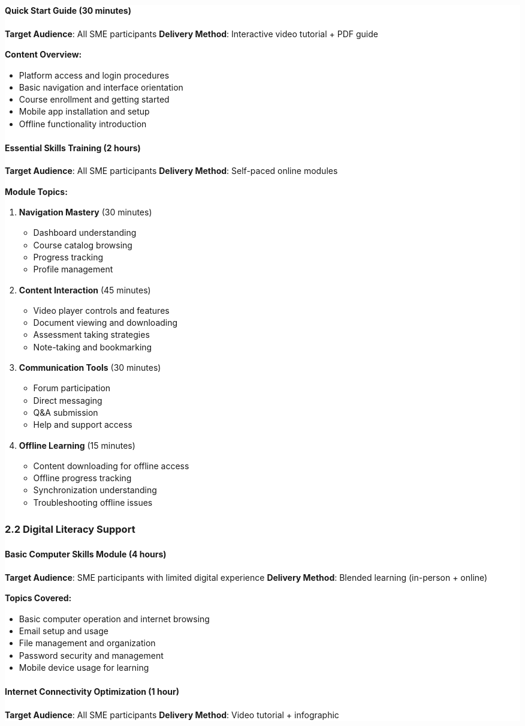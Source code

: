 #### Quick Start Guide (30 minutes)
**Target Audience**: All SME participants
**Delivery Method**: Interactive video tutorial + PDF guide

**Content Overview:**
- Platform access and login procedures
- Basic navigation and interface orientation
- Course enrollment and getting started
- Mobile app installation and setup
- Offline functionality introduction

#### Essential Skills Training (2 hours)
**Target Audience**: All SME participants
**Delivery Method**: Self-paced online modules

**Module Topics:**
1. **Navigation Mastery** (30 minutes)
   - Dashboard understanding
   - Course catalog browsing
   - Progress tracking
   - Profile management

2. **Content Interaction** (45 minutes)
   - Video player controls and features
   - Document viewing and downloading
   - Assessment taking strategies
   - Note-taking and bookmarking

3. **Communication Tools** (30 minutes)
   - Forum participation
   - Direct messaging
   - Q&A submission
   - Help and support access

4. **Offline Learning** (15 minutes)
   - Content downloading for offline access
   - Offline progress tracking
   - Synchronization understanding
   - Troubleshooting offline issues

### 2.2 Digital Literacy Support

#### Basic Computer Skills Module (4 hours)
**Target Audience**: SME participants with limited digital experience
**Delivery Method**: Blended learning (in-person + online)

**Topics Covered:**
- Basic computer operation and internet browsing
- Email setup and usage
- File management and organization
- Password security and management
- Mobile device usage for learning

#### Internet Connectivity Optimization (1 hour)
**Target Audience**: All SME participants
**Delivery Method**: Video tutorial + infographic
